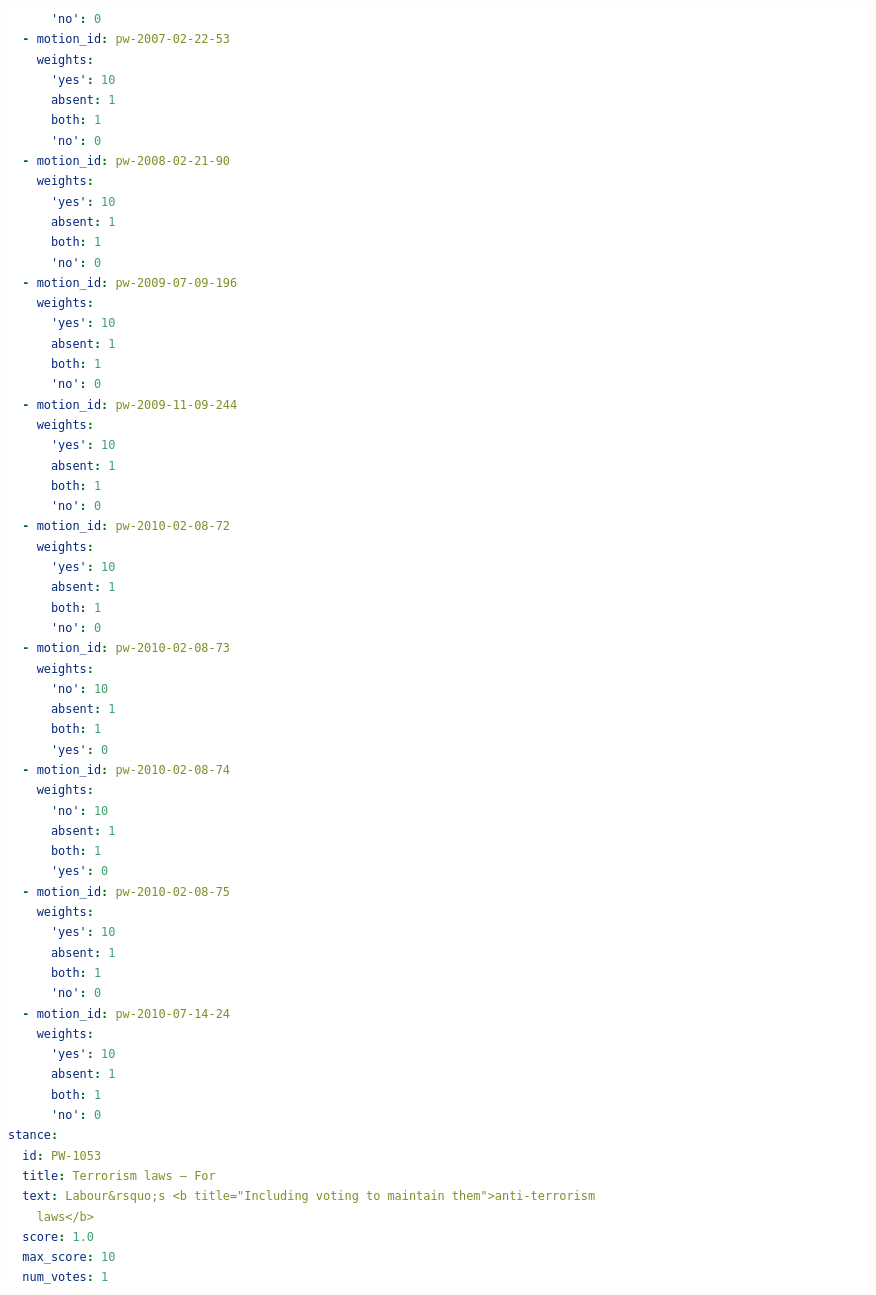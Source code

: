 ```yaml
      'no': 0
  - motion_id: pw-2007-02-22-53
    weights:
      'yes': 10
      absent: 1
      both: 1
      'no': 0
  - motion_id: pw-2008-02-21-90
    weights:
      'yes': 10
      absent: 1
      both: 1
      'no': 0
  - motion_id: pw-2009-07-09-196
    weights:
      'yes': 10
      absent: 1
      both: 1
      'no': 0
  - motion_id: pw-2009-11-09-244
    weights:
      'yes': 10
      absent: 1
      both: 1
      'no': 0
  - motion_id: pw-2010-02-08-72
    weights:
      'yes': 10
      absent: 1
      both: 1
      'no': 0
  - motion_id: pw-2010-02-08-73
    weights:
      'no': 10
      absent: 1
      both: 1
      'yes': 0
  - motion_id: pw-2010-02-08-74
    weights:
      'no': 10
      absent: 1
      both: 1
      'yes': 0
  - motion_id: pw-2010-02-08-75
    weights:
      'yes': 10
      absent: 1
      both: 1
      'no': 0
  - motion_id: pw-2010-07-14-24
    weights:
      'yes': 10
      absent: 1
      both: 1
      'no': 0
stance:
  id: PW-1053
  title: Terrorism laws — For
  text: Labour&rsquo;s <b title="Including voting to maintain them">anti-terrorism
    laws</b>
  score: 1.0
  max_score: 10
  num_votes: 1
```